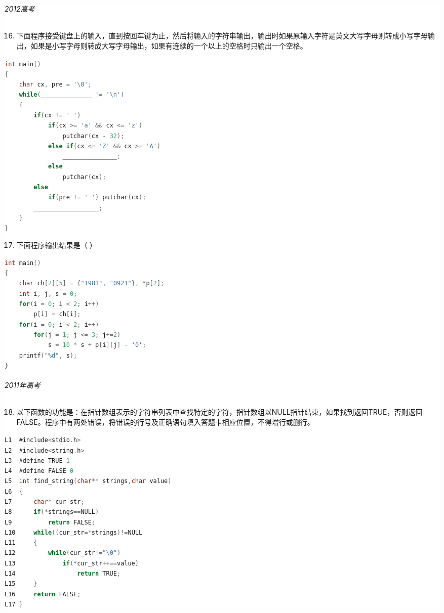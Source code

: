 ###### 2012高考

16. 下面程序接受键盘上的输入，直到按回车键为止，然后将输入的字符串输出，输出时如果原输入字符是英文大写字母则转成小写字母输出，如果是小写字母则转成大写字母输出，如果有连续的一个以上的空格时只输出一个空格。

```c
int main()
{
    char cx, pre = '\0';
    while(______________ != '\n')
    {
        if(cx != ' ')
            if(cx >= 'a' && cx <= 'z')
                putchar(cx - 32);
            else if(cx <= 'Z' && cx >= 'A')
                _______________;
            else
                putchar(cx);
        else
            if(pre != ' ') putchar(cx);
        __________________;
    }
}
```

17. 下面程序输出结果是（        ）

```c
int main()
{
    char ch[2][5] = {"1981", "0921"}, *p[2];
    int i, j, s = 0;
    for(i = 0; i < 2; i++)
        p[i] = ch[i];
    for(i = 0; i < 2; i++)
        for(j = 1; j <= 3; j+=2)
            s = 10 * s + p[i][j] - '0';
    printf("%d", s);
}
```

###### 2011年高考

18. 以下函数的功能是：在指针数组表示的字符串列表中查找特定的字符，指针数组以NULL指针结束，如果找到返回TRUE，否则返回FALSE。程序中有两处错误，将错误的行号及正确语句填入答题卡相应位置，不得增行或删行。

```c
L1	#include<stdio.h>
L2	#include<string.h>
L3	#define TRUE 1
L4	#define FALSE 0
L5	int find_string(char** strings,char value)
L6	{
L7		char* cur_str;
L8		if(*strings==NULL)
L9			return FALSE;
L10		while((cur_str=*strings)!=NULL
L11		{
L12			while(cur_str!="\0")
L13				if(*cur_str++==value)
L14					return TRUE;
L15		}
L16		return FALSE;
L17	}
```
